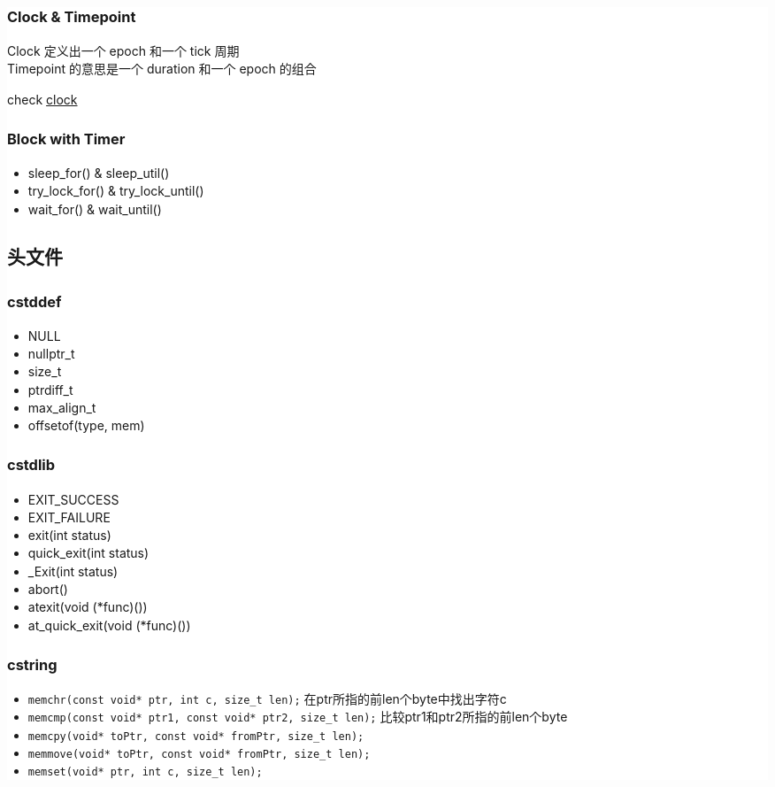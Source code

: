 ### Clock & Timepoint

Clock 定义出一个 epoch 和一个 tick 周期  
Timepoint 的意思是一个 duration 和一个 epoch 的组合

check [clock](chrono/clock.cpp)

### Block with Timer

- sleep_for() & sleep_util()
- try_lock_for() & try_lock_until()
- wait_for() & wait_until()

## 头文件

### cstddef

- NULL
- nullptr_t
- size_t
- ptrdiff_t
- max_align_t
- offsetof(type, mem)

### cstdlib

- EXIT_SUCCESS
- EXIT_FAILURE
- exit(int status)
- quick_exit(int status)
- _Exit(int status)
- abort()
- atexit(void (*func)())
- at_quick_exit(void (*func)())

### cstring

- `memchr(const void* ptr, int c, size_t len);` 在ptr所指的前len个byte中找出字符c
- `memcmp(const void* ptr1, const void* ptr2, size_t len);` 比较ptr1和ptr2所指的前len个byte
- `memcpy(void* toPtr, const void* fromPtr, size_t len);`
- `memmove(void* toPtr, const void* fromPtr, size_t len);`
- `memset(void* ptr, int c, size_t len);`
